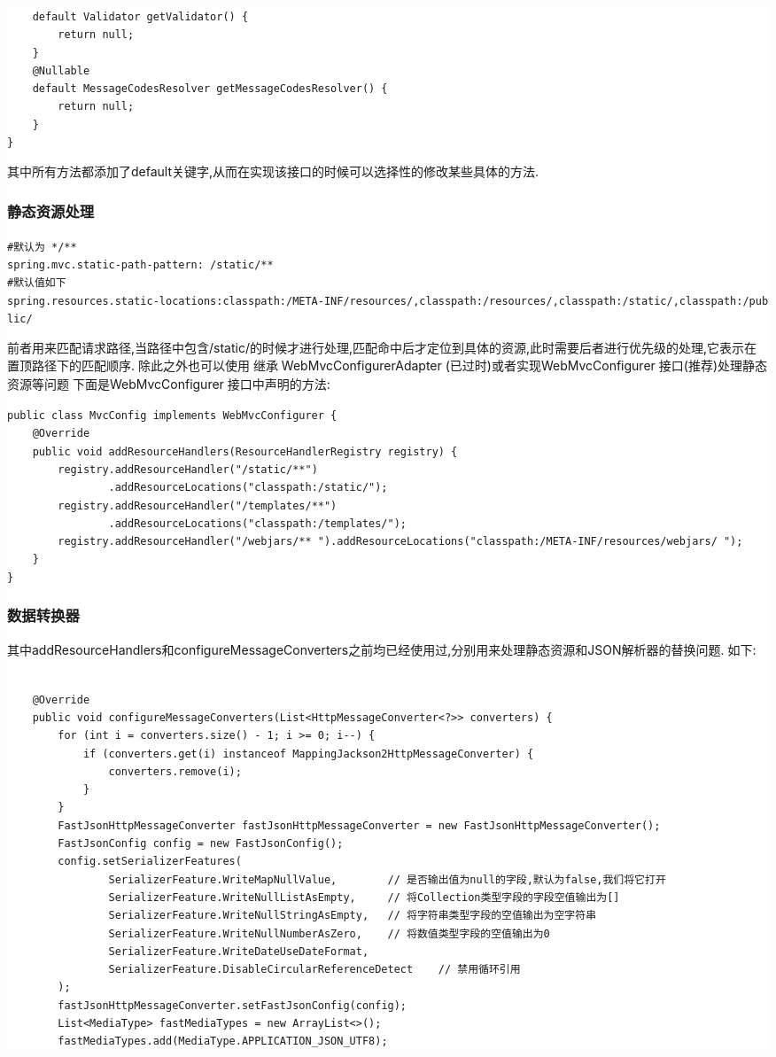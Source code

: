 ```
    default Validator getValidator() {
        return null;
    }
    @Nullable
    default MessageCodesResolver getMessageCodesResolver() {
        return null;
    }
}
```

其中所有方法都添加了default关键字,从而在实现该接口的时候可以选择性的修改某些具体的方法.

### 静态资源处理

```
#默认为 */**
spring.mvc.static-path-pattern: /static/**
#默认值如下
spring.resources.static-locations:classpath:/META-INF/resources/,classpath:/resources/,classpath:/static/,classpath:/public/
```

前者用来匹配请求路径,当路径中包含/static/的时候才进行处理,匹配命中后才定位到具体的资源,此时需要后者进行优先级的处理,它表示在置顶路径下的匹配顺序. 除此之外也可以使用 继承 WebMvcConfigurerAdapter (已过时)或者实现WebMvcConfigurer 接口(推荐)处理静态资源等问题 下面是WebMvcConfigurer 接口中声明的方法:

```
public class MvcConfig implements WebMvcConfigurer {
    @Override
    public void addResourceHandlers(ResourceHandlerRegistry registry) {
        registry.addResourceHandler("/static/**")
                .addResourceLocations("classpath:/static/");
        registry.addResourceHandler("/templates/**")
                .addResourceLocations("classpath:/templates/");
        registry.addResourceHandler("/webjars/** ").addResourceLocations("classpath:/META-INF/resources/webjars/ ");
    }
}
```

### 数据转换器

其中addResourceHandlers和configureMessageConverters之前均已经使用过,分别用来处理静态资源和JSON解析器的替换问题. 如下:

```
    
    @Override
    public void configureMessageConverters(List<HttpMessageConverter<?>> converters) {
        for (int i = converters.size() - 1; i >= 0; i--) {
            if (converters.get(i) instanceof MappingJackson2HttpMessageConverter) {
                converters.remove(i);
            }
        }
        FastJsonHttpMessageConverter fastJsonHttpMessageConverter = new FastJsonHttpMessageConverter();
        FastJsonConfig config = new FastJsonConfig();
        config.setSerializerFeatures(
                SerializerFeature.WriteMapNullValue,        // 是否输出值为null的字段,默认为false,我们将它打开
                SerializerFeature.WriteNullListAsEmpty,     // 将Collection类型字段的字段空值输出为[]
                SerializerFeature.WriteNullStringAsEmpty,   // 将字符串类型字段的空值输出为空字符串
                SerializerFeature.WriteNullNumberAsZero,    // 将数值类型字段的空值输出为0
                SerializerFeature.WriteDateUseDateFormat,
                SerializerFeature.DisableCircularReferenceDetect    // 禁用循环引用
        );
        fastJsonHttpMessageConverter.setFastJsonConfig(config);
        List<MediaType> fastMediaTypes = new ArrayList<>();
        fastMediaTypes.add(MediaType.APPLICATION_JSON_UTF8);
```